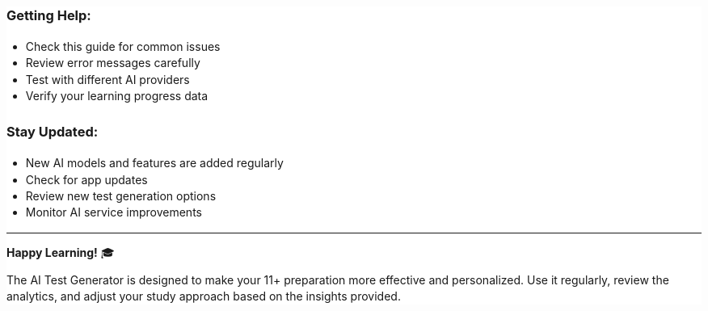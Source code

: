 ### Getting Help:
- Check this guide for common issues
- Review error messages carefully
- Test with different AI providers
- Verify your learning progress data

### Stay Updated:
- New AI models and features are added regularly
- Check for app updates
- Review new test generation options
- Monitor AI service improvements

---

**Happy Learning!** 🎓

The AI Test Generator is designed to make your 11+ preparation more effective and personalized. Use it regularly, review the analytics, and adjust your study approach based on the insights provided.
